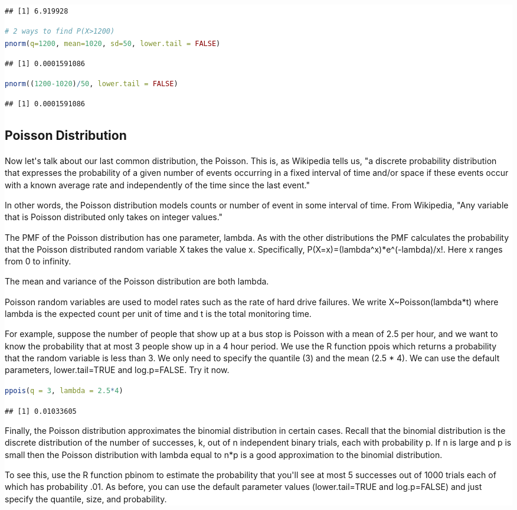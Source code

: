     ## [1] 6.919928

``` r
# 2 ways to find P(X>1200)
pnorm(q=1200, mean=1020, sd=50, lower.tail = FALSE)
```

    ## [1] 0.0001591086

``` r
pnorm((1200-1020)/50, lower.tail = FALSE)
```

    ## [1] 0.0001591086

Poisson Distribution
--------------------

Now let's talk about our last common distribution, the Poisson. This is, as Wikipedia tells us, "a discrete probability distribution that expresses the probability of a given number of events occurring in a fixed interval of time and/or space if these events occur with a known average rate and independently of the time since the last event."

In other words, the Poisson distribution models counts or number of event in some interval of time. From Wikipedia, "Any variable that is Poisson distributed only takes on integer values."

The PMF of the Poisson distribution has one parameter, lambda. As with the other distributions the PMF calculates the probability that the Poisson distributed random variable X takes the value x. Specifically, P(X=x)=(lambda^x)\*e^(-lambda)/x!. Here x ranges from 0 to infinity.

The mean and variance of the Poisson distribution are both lambda.

Poisson random variables are used to model rates such as the rate of hard drive failures. We write X~Poisson(lambda\*t) where lambda is the expected count per unit of time and t is the total monitoring time.

For example, suppose the number of people that show up at a bus stop is Poisson with a mean of 2.5 per hour, and we want to know the probability that at most 3 people show up in a 4 hour period. We use the R function ppois which returns a probability that the random variable is less than 3. We only need to specify the quantile (3) and the mean (2.5 \* 4). We can use the default parameters, lower.tail=TRUE and log.p=FALSE. Try it now.

``` r
ppois(q = 3, lambda = 2.5*4)
```

    ## [1] 0.01033605

Finally, the Poisson distribution approximates the binomial distribution in certain cases. Recall that the binomial distribution is the discrete distribution of the number of successes, k, out of n independent binary trials, each with probability p. If n is large and p is small then the Poisson distribution with lambda equal to n\*p is a good approximation to the binomial distribution.

To see this, use the R function pbinom to estimate the probability that you'll see at most 5 successes out of 1000 trials each of which has probability .01. As before, you can use the default parameter values (lower.tail=TRUE and log.p=FALSE) and just specify the quantile, size, and probability.
